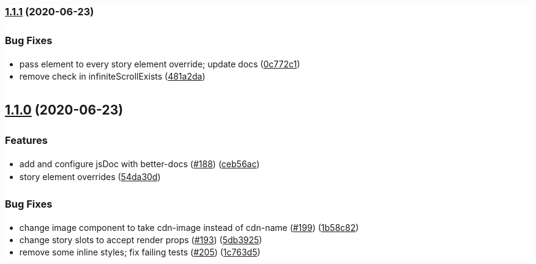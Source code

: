 ### [1.1.1](https://github.com/quintype/quintype-amp/compare/v1.1.0...v1.1.1) (2020-06-23)

### Bug Fixes

- pass element to every story element override; update docs ([0c772c1](https://github.com/quintype/quintype-amp/commit/0c772c10aaf0bfefde68e49bbaa03ae6443abe8e))
- remove check in infiniteScrollExists ([481a2da](https://github.com/quintype/quintype-amp/commit/481a2da84e8489189a66728d3e928a4663571330))

## [1.1.0](https://github.com/quintype/quintype-amp/compare/v1.0.25...v1.1.0) (2020-06-23)

### Features

- add and configure jsDoc with better-docs ([#188](https://github.com/quintype/quintype-amp/issues/188)) ([ceb56ac](https://github.com/quintype/quintype-amp/commit/ceb56ac0c39fcfd8d2898698efe2e86fb2b5a2b8))
- story element overrides ([54da30d](https://github.com/quintype/quintype-amp/commit/54da30d6b3899602b71f3448601faab7ed76d28e))

### Bug Fixes

- change image component to take cdn-image instead of cdn-name ([#199](https://github.com/quintype/quintype-amp/issues/199)) ([1b58c82](https://github.com/quintype/quintype-amp/commit/1b58c8253a5cba14b49be2ee48b153b570041e58))
- change story slots to accept render props ([#193](https://github.com/quintype/quintype-amp/issues/193)) ([5db3925](https://github.com/quintype/quintype-amp/commit/5db3925386eb780e6a1dc4cd955c43b55f941707))
- remove some inline styles; fix failing tests ([#205](https://github.com/quintype/quintype-amp/issues/205)) ([1c763d5](https://github.com/quintype/quintype-amp/commit/1c763d5d063017885d39562390f822f25a950198))
